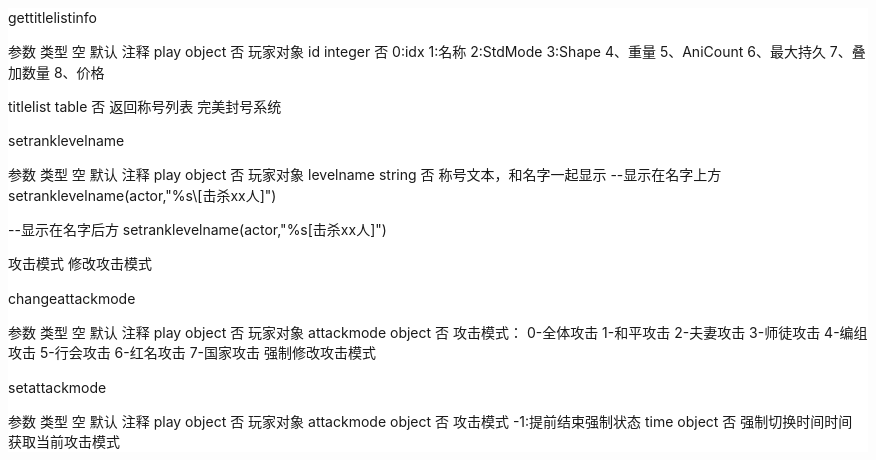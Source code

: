 gettitlelistinfo

参数	类型	空	默认	注释
play	object	否		玩家对象
id	integer	否		0:idx
1:名称
2:StdMode
3:Shape
4、重量
5、AniCount
6、最大持久
7、叠加数量
8、价格

titlelist	table	否		返回称号列表
完美封号系统

setranklevelname

参数	类型	空	默认	注释
play	object	否		玩家对象
levelname	string	否		称号文本，和名字一起显示
--显示在名字上方
setranklevelname(actor,"%s\\[击杀xx人]")





--显示在名字后方
setranklevelname(actor,"%s[击杀xx人]")

攻击模式
修改攻击模式

changeattackmode

参数	类型	空	默认	注释
play	object	否		玩家对象
attackmode	object	否		攻击模式：
0-全体攻击
1-和平攻击
2-夫妻攻击
3-师徒攻击
4-编组攻击
5-行会攻击
6-红名攻击
7-国家攻击
强制修改攻击模式

setattackmode

参数	类型	空	默认	注释
play	object	否		玩家对象
attackmode	object	否		攻击模式
-1:提前结束强制状态
time	object	否		强制切换时间时间
获取当前攻击模式
